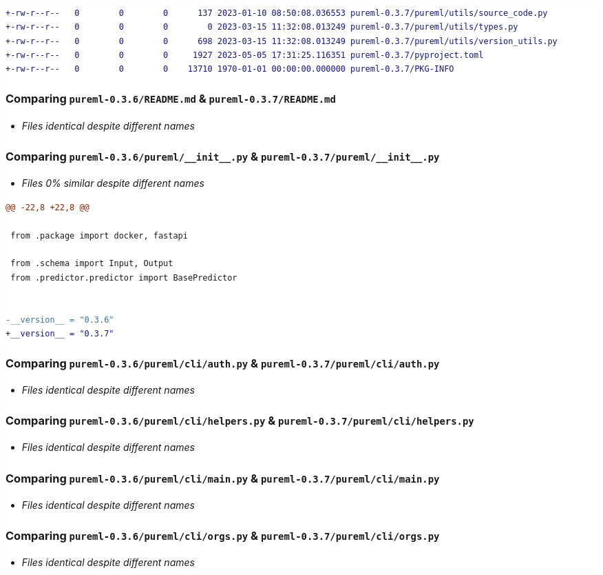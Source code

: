 ```diff
+-rw-r--r--   0        0        0      137 2023-01-10 08:50:08.036553 pureml-0.3.7/pureml/utils/source_code.py
+-rw-r--r--   0        0        0        0 2023-03-15 11:32:08.013249 pureml-0.3.7/pureml/utils/types.py
+-rw-r--r--   0        0        0      698 2023-03-15 11:32:08.013249 pureml-0.3.7/pureml/utils/version_utils.py
+-rw-r--r--   0        0        0     1927 2023-05-05 17:31:25.116351 pureml-0.3.7/pyproject.toml
+-rw-r--r--   0        0        0    13710 1970-01-01 00:00:00.000000 pureml-0.3.7/PKG-INFO
```

### Comparing `pureml-0.3.6/README.md` & `pureml-0.3.7/README.md`

 * *Files identical despite different names*

### Comparing `pureml-0.3.6/pureml/__init__.py` & `pureml-0.3.7/pureml/__init__.py`

 * *Files 0% similar despite different names*

```diff
@@ -22,8 +22,8 @@
 
 from .package import docker, fastapi
 
 from .schema import Input, Output
 from .predictor.predictor import BasePredictor
 
 
-__version__ = "0.3.6"
+__version__ = "0.3.7"
```

### Comparing `pureml-0.3.6/pureml/cli/auth.py` & `pureml-0.3.7/pureml/cli/auth.py`

 * *Files identical despite different names*

### Comparing `pureml-0.3.6/pureml/cli/helpers.py` & `pureml-0.3.7/pureml/cli/helpers.py`

 * *Files identical despite different names*

### Comparing `pureml-0.3.6/pureml/cli/main.py` & `pureml-0.3.7/pureml/cli/main.py`

 * *Files identical despite different names*

### Comparing `pureml-0.3.6/pureml/cli/orgs.py` & `pureml-0.3.7/pureml/cli/orgs.py`

 * *Files identical despite different names*
